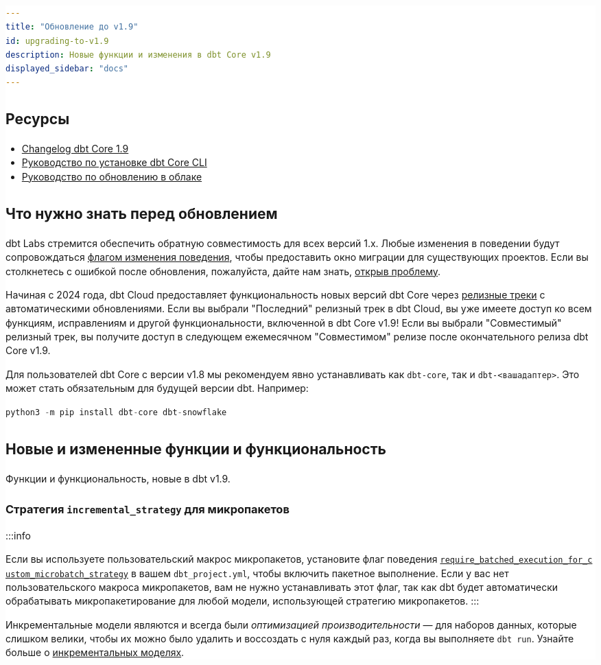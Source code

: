 ```yaml
---
title: "Обновление до v1.9"
id: upgrading-to-v1.9
description: Новые функции и изменения в dbt Core v1.9
displayed_sidebar: "docs"
---
```


## Ресурсы

- [Changelog dbt Core 1.9](https://github.com/dbt-labs/dbt-core/blob/1.9.latest/CHANGELOG.md)
- [Руководство по установке dbt Core CLI](/docs/core/installation-overview)
- [Руководство по обновлению в облаке](/docs/dbt-versions/upgrade-dbt-version-in-cloud#release-tracks)

## Что нужно знать перед обновлением

dbt Labs стремится обеспечить обратную совместимость для всех версий 1.x. Любые изменения в поведении будут сопровождаться [флагом изменения поведения](/reference/global-configs/behavior-changes#behavior-change-flags), чтобы предоставить окно миграции для существующих проектов. Если вы столкнетесь с ошибкой после обновления, пожалуйста, дайте нам знать, [открыв проблему](https://github.com/dbt-labs/dbt-core/issues/new).

Начиная с 2024 года, dbt Cloud предоставляет функциональность новых версий dbt Core через [релизные треки](/docs/dbt-versions/cloud-release-tracks) с автоматическими обновлениями. Если вы выбрали "Последний" релизный трек в dbt Cloud, вы уже имеете доступ ко всем функциям, исправлениям и другой функциональности, включенной в dbt Core v1.9! Если вы выбрали "Совместимый" релизный трек, вы получите доступ в следующем ежемесячном "Совместимом" релизе после окончательного релиза dbt Core v1.9.

Для пользователей dbt Core с версии v1.8 мы рекомендуем явно устанавливать как `dbt-core`, так и `dbt-<вашадаптер>`. Это может стать обязательным для будущей версии dbt. Например:

```sql
python3 -m pip install dbt-core dbt-snowflake
```

## Новые и измененные функции и функциональность

Функции и функциональность, новые в dbt v1.9.

### Стратегия `incremental_strategy` для микропакетов

:::info

Если вы используете пользовательский макрос микропакетов, установите флаг поведения [`require_batched_execution_for_custom_microbatch_strategy`](/reference/global-configs/behavior-changes#custom-microbatch-strategy) в вашем `dbt_project.yml`, чтобы включить пакетное выполнение. Если у вас нет пользовательского макроса микропакетов, вам не нужно устанавливать этот флаг, так как dbt будет автоматически обрабатывать микропакетирование для любой модели, использующей стратегию микропакетов.
:::

Инкрементальные модели являются и всегда были *оптимизацией производительности* — для наборов данных, которые слишком велики, чтобы их можно было удалить и воссоздать с нуля каждый раз, когда вы выполняете `dbt run`. Узнайте больше о [инкрементальных моделях](/docs/build/incremental-models-overview).
